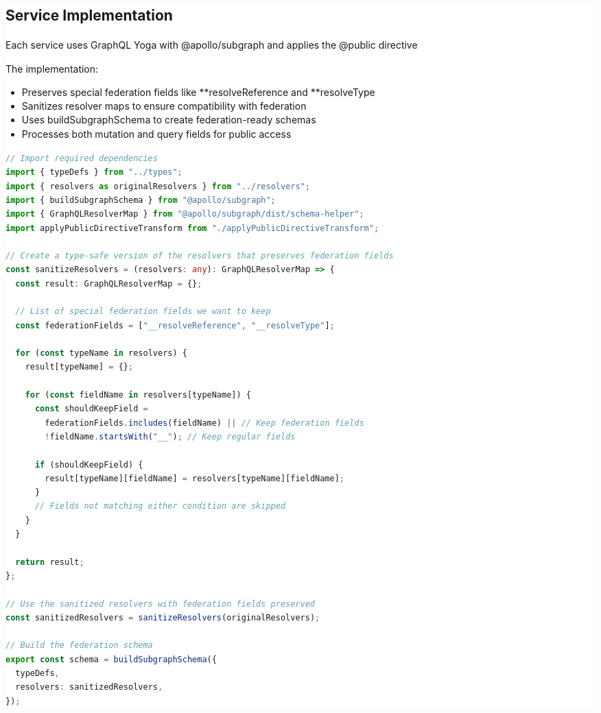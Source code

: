 
## Service Implementation

Each service uses GraphQL Yoga with @apollo/subgraph and applies the @public directive

The implementation:

- Preserves special federation fields like **resolveReference and **resolveType
- Sanitizes resolver maps to ensure compatibility with federation
- Uses buildSubgraphSchema to create federation-ready schemas
- Processes both mutation and query fields for public access

```typescript
// Import required dependencies
import { typeDefs } from "../types";
import { resolvers as originalResolvers } from "../resolvers";
import { buildSubgraphSchema } from "@apollo/subgraph";
import { GraphQLResolverMap } from "@apollo/subgraph/dist/schema-helper";
import applyPublicDirectiveTransform from "./applyPublicDirectiveTransform";

// Create a type-safe version of the resolvers that preserves federation fields
const sanitizeResolvers = (resolvers: any): GraphQLResolverMap => {
  const result: GraphQLResolverMap = {};

  // List of special federation fields we want to keep
  const federationFields = ["__resolveReference", "__resolveType"];

  for (const typeName in resolvers) {
    result[typeName] = {};

    for (const fieldName in resolvers[typeName]) {
      const shouldKeepField =
        federationFields.includes(fieldName) || // Keep federation fields
        !fieldName.startsWith("__"); // Keep regular fields

      if (shouldKeepField) {
        result[typeName][fieldName] = resolvers[typeName][fieldName];
      }
      // Fields not matching either condition are skipped
    }
  }

  return result;
};

// Use the sanitized resolvers with federation fields preserved
const sanitizedResolvers = sanitizeResolvers(originalResolvers);

// Build the federation schema
export const schema = buildSubgraphSchema({
  typeDefs,
  resolvers: sanitizedResolvers,
});
```
